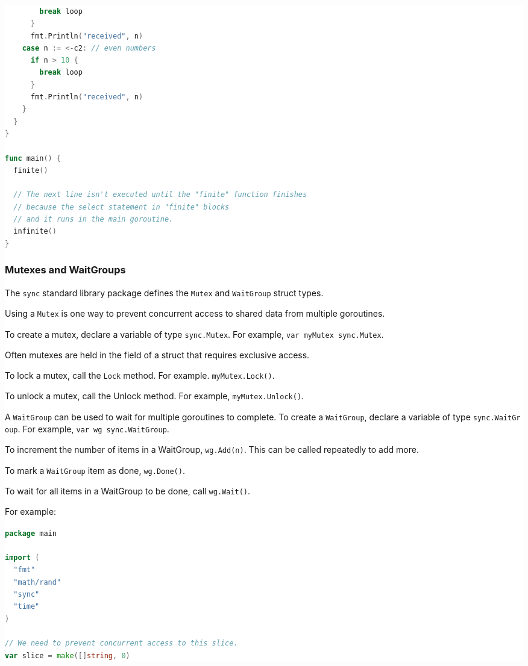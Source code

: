 ```go
        break loop
      }
      fmt.Println("received", n)
    case n := <-c2: // even numbers
      if n > 10 {
        break loop
      }
      fmt.Println("received", n)
    }
  }
}

func main() {
  finite()

  // The next line isn't executed until the "finite" function finishes
  // because the select statement in "finite" blocks
  // and it runs in the main goroutine.
  infinite()
}
```

### Mutexes and WaitGroups

The `sync` standard library package defines
the `Mutex` and `WaitGroup` struct types.

Using a `Mutex` is one way to prevent concurrent access
to shared data from multiple goroutines.

To create a mutex, declare a variable of type `sync.Mutex`.
For example, `var myMutex sync.Mutex`.

Often mutexes are held in the field of a struct
that requires exclusive access.

To lock a mutex, call the `Lock` method.
For example. `myMutex.Lock()`.

To unlock a mutex, call the Unlock method.
For example, `myMutex.Unlock()`.

A `WaitGroup` can be used to wait for multiple goroutines to complete.
To create a `WaitGroup`, declare a variable of type `sync.WaitGroup`.
For example, `var wg sync.WaitGroup`.

To increment the number of items in a WaitGroup, `wg.Add(n)`.
This can be called repeatedly to add more.

To mark a `WaitGroup` item as done, `wg.Done()`.

To wait for all items in a WaitGroup to be done, call `wg.Wait()`.

For example:

```go
package main

import (
  "fmt"
  "math/rand"
  "sync"
  "time"
)

// We need to prevent concurrent access to this slice.
var slice = make([]string, 0)

```